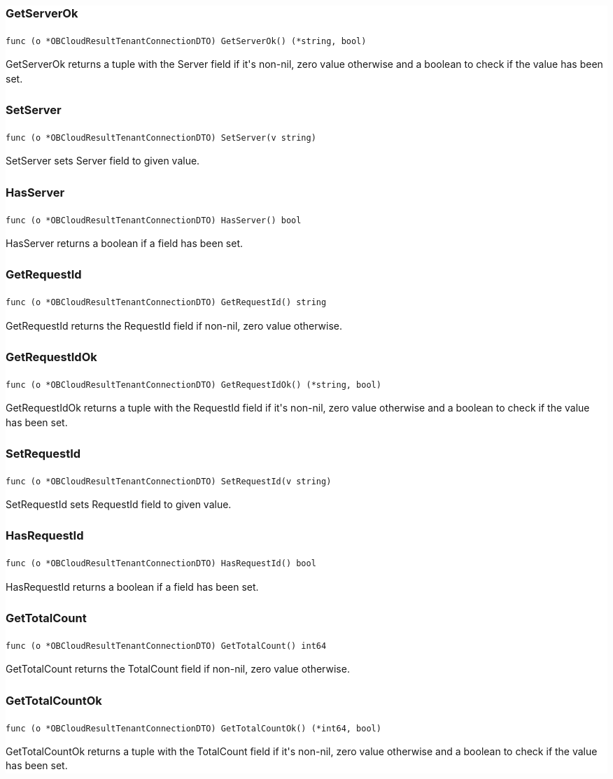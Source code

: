 ### GetServerOk

`func (o *OBCloudResultTenantConnectionDTO) GetServerOk() (*string, bool)`

GetServerOk returns a tuple with the Server field if it's non-nil, zero value otherwise
and a boolean to check if the value has been set.

### SetServer

`func (o *OBCloudResultTenantConnectionDTO) SetServer(v string)`

SetServer sets Server field to given value.

### HasServer

`func (o *OBCloudResultTenantConnectionDTO) HasServer() bool`

HasServer returns a boolean if a field has been set.

### GetRequestId

`func (o *OBCloudResultTenantConnectionDTO) GetRequestId() string`

GetRequestId returns the RequestId field if non-nil, zero value otherwise.

### GetRequestIdOk

`func (o *OBCloudResultTenantConnectionDTO) GetRequestIdOk() (*string, bool)`

GetRequestIdOk returns a tuple with the RequestId field if it's non-nil, zero value otherwise
and a boolean to check if the value has been set.

### SetRequestId

`func (o *OBCloudResultTenantConnectionDTO) SetRequestId(v string)`

SetRequestId sets RequestId field to given value.

### HasRequestId

`func (o *OBCloudResultTenantConnectionDTO) HasRequestId() bool`

HasRequestId returns a boolean if a field has been set.

### GetTotalCount

`func (o *OBCloudResultTenantConnectionDTO) GetTotalCount() int64`

GetTotalCount returns the TotalCount field if non-nil, zero value otherwise.

### GetTotalCountOk

`func (o *OBCloudResultTenantConnectionDTO) GetTotalCountOk() (*int64, bool)`

GetTotalCountOk returns a tuple with the TotalCount field if it's non-nil, zero value otherwise
and a boolean to check if the value has been set.
